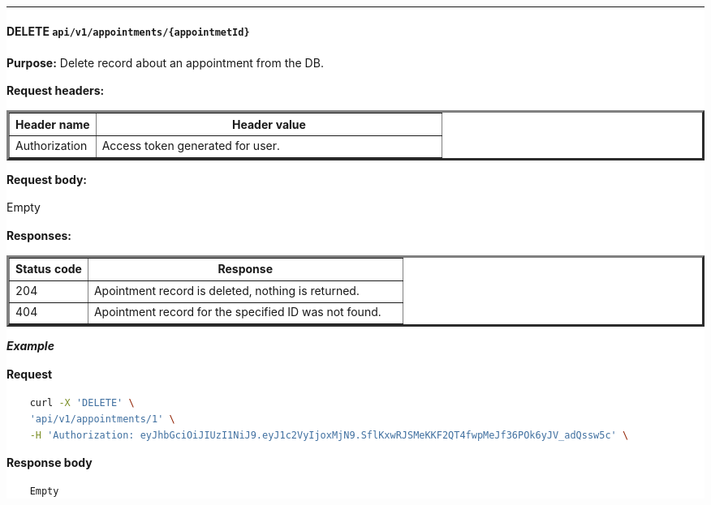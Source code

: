 ***
#### DELETE `api/v1/appointments/{appointmetId}`


**Purpose:** Delete record about an appointment from the DB.

**Request headers:**

<table border=3>
<tr>
  <th style="width:20%;">Header name</th>
  <th>Header value</th>
  </tr>

  <tr>
  <td>Authorization</th>
  <td>Access token generated for user.</td>
  </tr>
</table>

**Request body:**

Empty

**Responses:**

<table border=3>
    <tr>
  <th style="width:20%;">Status code</th>
  <th>Response</th>
  </tr>

  <tr>
  <td>204</th>
  <td>Apointment record is deleted, nothing is returned.</td>
  </tr>

  <tr>
  <td>404</th>
  <td>Apointment record for the specified ID was not found.</td>
  </tr>
</table>


***Example***

**Request**
```sh
    curl -X 'DELETE' \
    'api/v1/appointments/1' \
    -H 'Authorization: eyJhbGciOiJIUzI1NiJ9.eyJ1c2VyIjoxMjN9.SflKxwRJSMeKKF2QT4fwpMeJf36POk6yJV_adQssw5c' \
```

**Response body**
```sh
    Empty
```
